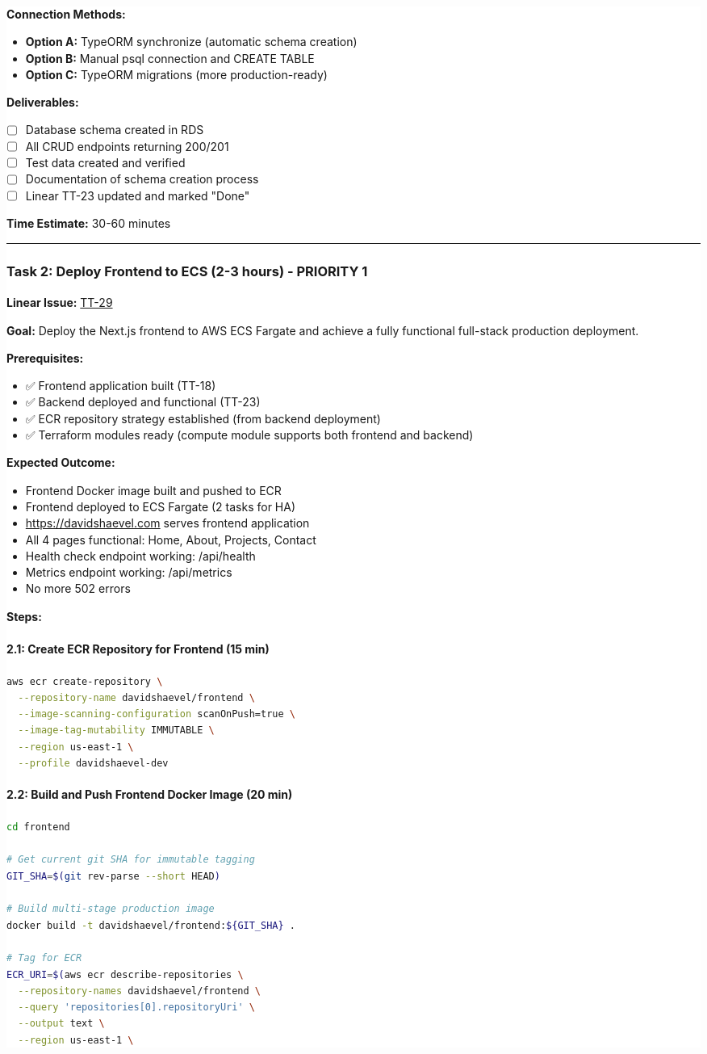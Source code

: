**Connection Methods:**
- **Option A:** TypeORM synchronize (automatic schema creation)
- **Option B:** Manual psql connection and CREATE TABLE
- **Option C:** TypeORM migrations (more production-ready)

**Deliverables:**
- [ ] Database schema created in RDS
- [ ] All CRUD endpoints returning 200/201
- [ ] Test data created and verified
- [ ] Documentation of schema creation process
- [ ] Linear TT-23 updated and marked "Done"

**Time Estimate:** 30-60 minutes

---

### Task 2: Deploy Frontend to ECS (2-3 hours) - PRIORITY 1

**Linear Issue:** [TT-29](https://linear.app/davidshaevel-dot-com/issue/TT-29/deploy-frontend-to-ecs-fargate-phase-2-complete-full-stack)

**Goal:** Deploy the Next.js frontend to AWS ECS Fargate and achieve a fully functional full-stack production deployment.

**Prerequisites:**
- ✅ Frontend application built (TT-18)
- ✅ Backend deployed and functional (TT-23)
- ✅ ECR repository strategy established (from backend deployment)
- ✅ Terraform modules ready (compute module supports both frontend and backend)

**Expected Outcome:**
- Frontend Docker image built and pushed to ECR
- Frontend deployed to ECS Fargate (2 tasks for HA)
- https://davidshaevel.com serves frontend application
- All 4 pages functional: Home, About, Projects, Contact
- Health check endpoint working: /api/health
- Metrics endpoint working: /api/metrics
- No more 502 errors

**Steps:**

#### 2.1: Create ECR Repository for Frontend (15 min)
```bash
aws ecr create-repository \
  --repository-name davidshaevel/frontend \
  --image-scanning-configuration scanOnPush=true \
  --image-tag-mutability IMMUTABLE \
  --region us-east-1 \
  --profile davidshaevel-dev
```

#### 2.2: Build and Push Frontend Docker Image (20 min)
```bash
cd frontend

# Get current git SHA for immutable tagging
GIT_SHA=$(git rev-parse --short HEAD)

# Build multi-stage production image
docker build -t davidshaevel/frontend:${GIT_SHA} .

# Tag for ECR
ECR_URI=$(aws ecr describe-repositories \
  --repository-names davidshaevel/frontend \
  --query 'repositories[0].repositoryUri' \
  --output text \
  --region us-east-1 \
```